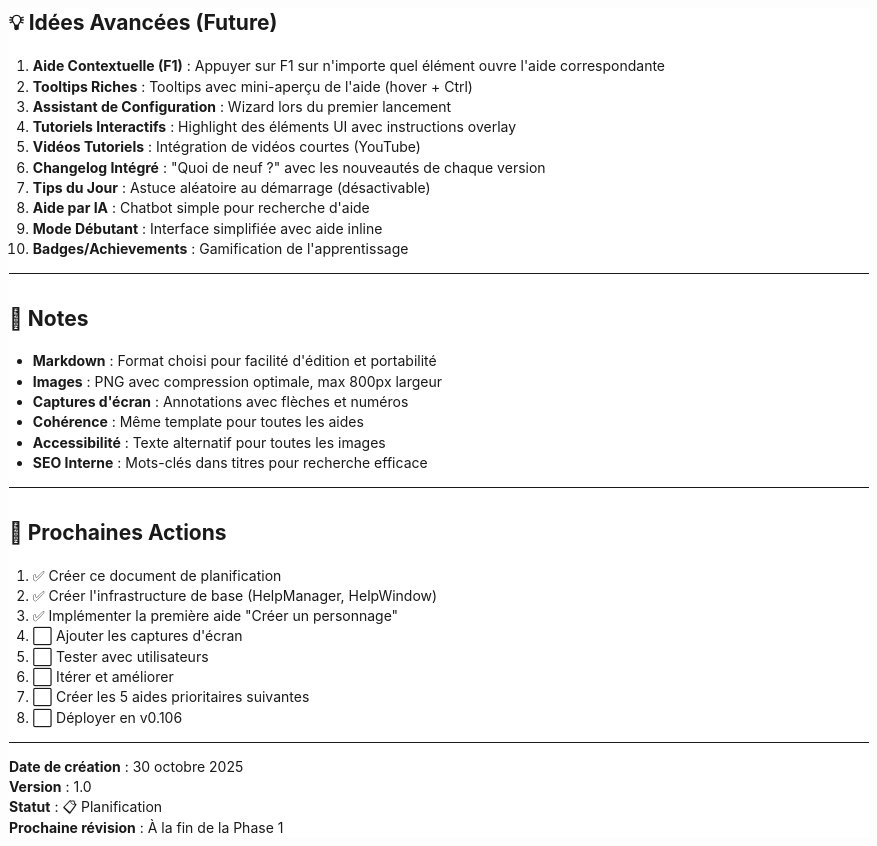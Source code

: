 ## 💡 Idées Avancées (Future)

1. **Aide Contextuelle (F1)** : Appuyer sur F1 sur n'importe quel élément ouvre l'aide correspondante
2. **Tooltips Riches** : Tooltips avec mini-aperçu de l'aide (hover + Ctrl)
3. **Assistant de Configuration** : Wizard lors du premier lancement
4. **Tutoriels Interactifs** : Highlight des éléments UI avec instructions overlay
5. **Vidéos Tutoriels** : Intégration de vidéos courtes (YouTube)
6. **Changelog Intégré** : "Quoi de neuf ?" avec les nouveautés de chaque version
7. **Tips du Jour** : Astuce aléatoire au démarrage (désactivable)
8. **Aide par IA** : Chatbot simple pour recherche d'aide
9. **Mode Débutant** : Interface simplifiée avec aide inline
10. **Badges/Achievements** : Gamification de l'apprentissage

---

## 📝 Notes

- **Markdown** : Format choisi pour facilité d'édition et portabilité
- **Images** : PNG avec compression optimale, max 800px largeur
- **Captures d'écran** : Annotations avec flèches et numéros
- **Cohérence** : Même template pour toutes les aides
- **Accessibilité** : Texte alternatif pour toutes les images
- **SEO Interne** : Mots-clés dans titres pour recherche efficace

---

## 🎯 Prochaines Actions

1. ✅ Créer ce document de planification
2. ✅ Créer l'infrastructure de base (HelpManager, HelpWindow)
3. ✅ Implémenter la première aide "Créer un personnage"
4. ⬜ Ajouter les captures d'écran
5. ⬜ Tester avec utilisateurs
6. ⬜ Itérer et améliorer
7. ⬜ Créer les 5 aides prioritaires suivantes
8. ⬜ Déployer en v0.106

---

**Date de création** : 30 octobre 2025  
**Version** : 1.0  
**Statut** : 📋 Planification  
**Prochaine révision** : À la fin de la Phase 1
